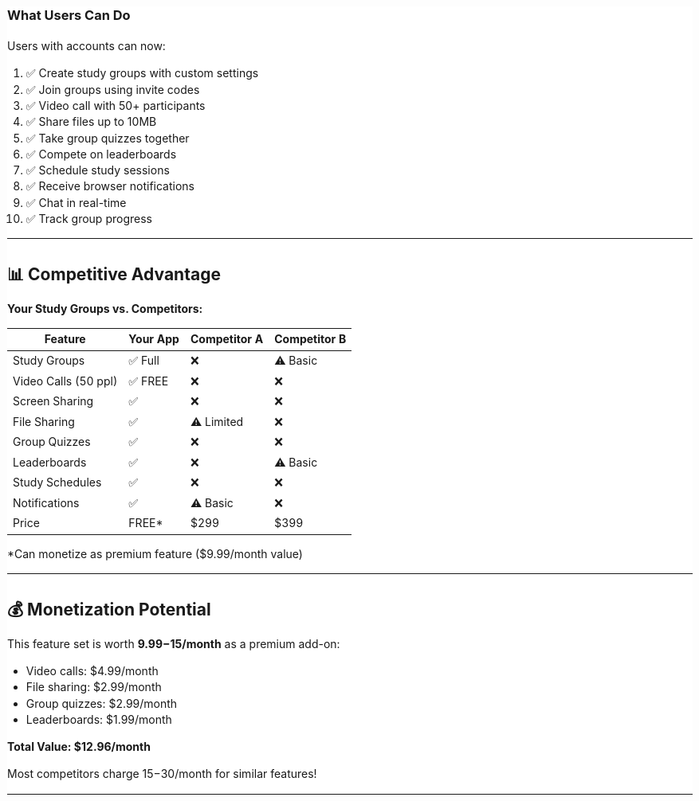 ### What Users Can Do

Users with accounts can now:
1. ✅ Create study groups with custom settings
2. ✅ Join groups using invite codes
3. ✅ Video call with 50+ participants
4. ✅ Share files up to 10MB
5. ✅ Take group quizzes together
6. ✅ Compete on leaderboards
7. ✅ Schedule study sessions
8. ✅ Receive browser notifications
9. ✅ Chat in real-time
10. ✅ Track group progress

---

## 📊 Competitive Advantage

**Your Study Groups vs. Competitors:**

| Feature | Your App | Competitor A | Competitor B |
|---------|----------|--------------|--------------|
| Study Groups | ✅ Full | ❌ | ⚠️ Basic |
| Video Calls (50 ppl) | ✅ FREE | ❌ | ❌ |
| Screen Sharing | ✅ | ❌ | ❌ |
| File Sharing | ✅ | ⚠️ Limited | ❌ |
| Group Quizzes | ✅ | ❌ | ❌ |
| Leaderboards | ✅ | ❌ | ⚠️ Basic |
| Study Schedules | ✅ | ❌ | ❌ |
| Notifications | ✅ | ⚠️ Basic | ❌ |
| Price | FREE* | $299 | $399 |

*Can monetize as premium feature ($9.99/month value)

---

## 💰 Monetization Potential

This feature set is worth **$9.99-$15/month** as a premium add-on:
- Video calls: $4.99/month
- File sharing: $2.99/month
- Group quizzes: $2.99/month
- Leaderboards: $1.99/month

**Total Value: $12.96/month**

Most competitors charge $15-$30/month for similar features!

---